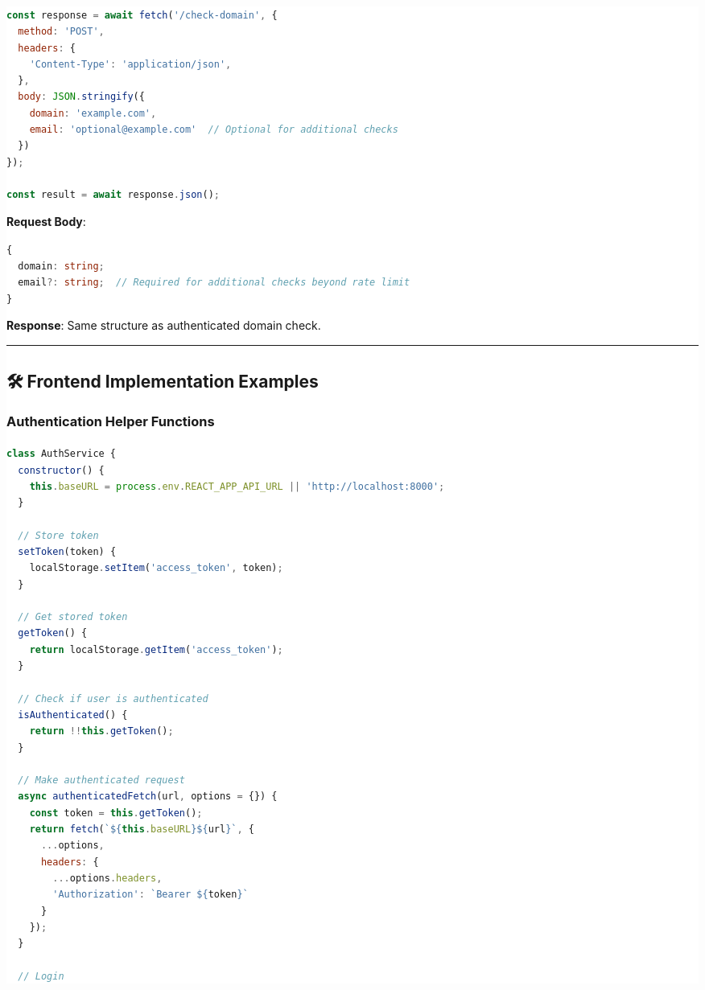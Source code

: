 ```javascript
const response = await fetch('/check-domain', {
  method: 'POST',
  headers: {
    'Content-Type': 'application/json',
  },
  body: JSON.stringify({
    domain: 'example.com',
    email: 'optional@example.com'  // Optional for additional checks
  })
});

const result = await response.json();
```

**Request Body**:
```typescript
{
  domain: string;
  email?: string;  // Required for additional checks beyond rate limit
}
```

**Response**: Same structure as authenticated domain check.

---

## **🛠️ Frontend Implementation Examples**

### **Authentication Helper Functions**

```javascript
class AuthService {
  constructor() {
    this.baseURL = process.env.REACT_APP_API_URL || 'http://localhost:8000';
  }

  // Store token
  setToken(token) {
    localStorage.setItem('access_token', token);
  }

  // Get stored token
  getToken() {
    return localStorage.getItem('access_token');
  }

  // Check if user is authenticated
  isAuthenticated() {
    return !!this.getToken();
  }

  // Make authenticated request
  async authenticatedFetch(url, options = {}) {
    const token = this.getToken();
    return fetch(`${this.baseURL}${url}`, {
      ...options,
      headers: {
        ...options.headers,
        'Authorization': `Bearer ${token}`
      }
    });
  }

  // Login
```